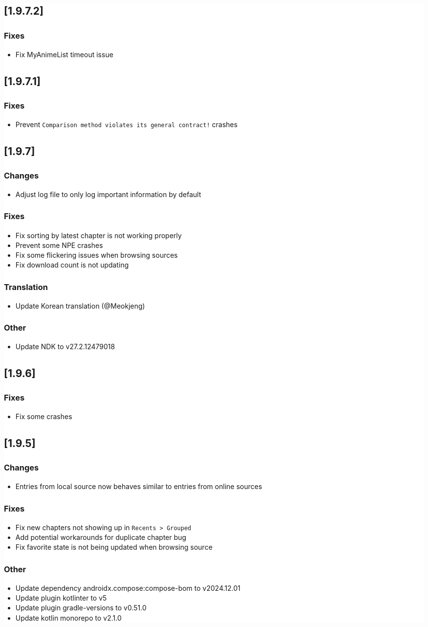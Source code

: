 ## [1.9.7.2]

### Fixes
- Fix MyAnimeList timeout issue

## [1.9.7.1]

### Fixes
- Prevent `Comparison method violates its general contract!` crashes

## [1.9.7]

### Changes
- Adjust log file to only log important information by default

### Fixes
- Fix sorting by latest chapter is not working properly
- Prevent some NPE crashes
- Fix some flickering issues when browsing sources
- Fix download count is not updating

### Translation
- Update Korean translation (@Meokjeng)

### Other
- Update NDK to v27.2.12479018

## [1.9.6]

### Fixes
- Fix some crashes

## [1.9.5]

### Changes
- Entries from local source now behaves similar to entries from online sources

### Fixes
- Fix new chapters not showing up in `Recents > Grouped`
- Add potential workarounds for duplicate chapter bug
- Fix favorite state is not being updated when browsing source

### Other
- Update dependency androidx.compose:compose-bom to v2024.12.01
- Update plugin kotlinter to v5
- Update plugin gradle-versions to v0.51.0
- Update kotlin monorepo to v2.1.0
